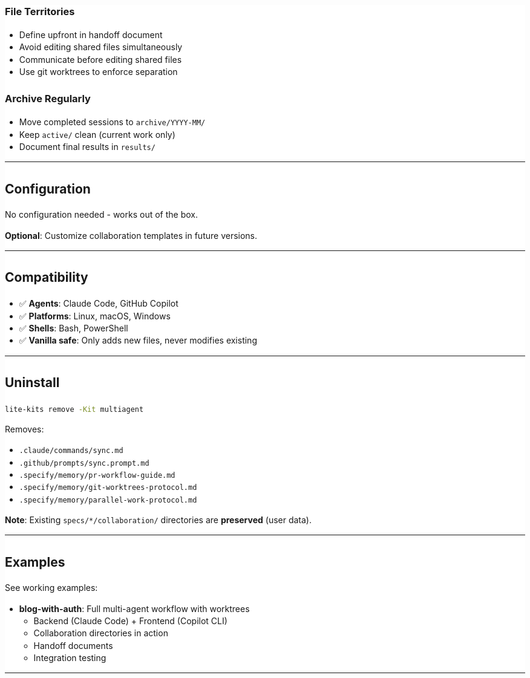 ### File Territories
- Define upfront in handoff document
- Avoid editing shared files simultaneously
- Communicate before editing shared files
- Use git worktrees to enforce separation

### Archive Regularly
- Move completed sessions to `archive/YYYY-MM/`
- Keep `active/` clean (current work only)
- Document final results in `results/`

---

## Configuration

No configuration needed - works out of the box.

**Optional**: Customize collaboration templates in future versions.

---

## Compatibility

- ✅ **Agents**: Claude Code, GitHub Copilot
- ✅ **Platforms**: Linux, macOS, Windows
- ✅ **Shells**: Bash, PowerShell
- ✅ **Vanilla safe**: Only adds new files, never modifies existing

---

## Uninstall

```bash
lite-kits remove -Kit multiagent
```

Removes:
- `.claude/commands/sync.md`
- `.github/prompts/sync.prompt.md`
- `.specify/memory/pr-workflow-guide.md`
- `.specify/memory/git-worktrees-protocol.md`
- `.specify/memory/parallel-work-protocol.md`

**Note**: Existing `specs/*/collaboration/` directories are **preserved** (user data).

---

## Examples

See working examples:
- **blog-with-auth**: Full multi-agent workflow with worktrees
  - Backend (Claude Code) + Frontend (Copilot CLI)
  - Collaboration directories in action
  - Handoff documents
  - Integration testing

---